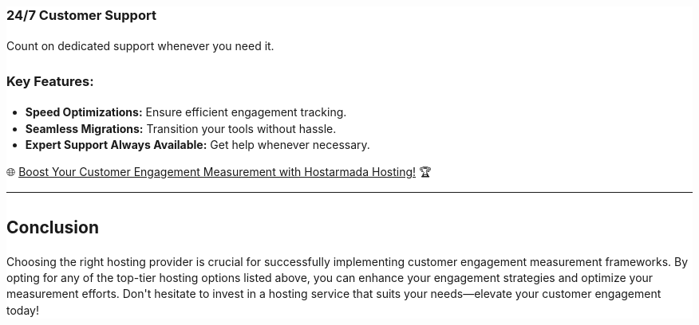 ### 24/7 Customer Support
Count on dedicated support whenever you need it.

### Key Features:
- **Speed Optimizations:** Ensure efficient engagement tracking.
- **Seamless Migrations:** Transition your tools without hassle.
- **Expert Support Always Available:** Get help whenever necessary.

🌐 [Boost Your Customer Engagement Measurement with Hostarmada Hosting!](https://snipitx.com/hostarmada-jy) 🏆

---

## Conclusion

Choosing the right hosting provider is crucial for successfully implementing customer engagement measurement frameworks. By opting for any of the top-tier hosting options listed above, you can enhance your engagement strategies and optimize your measurement efforts. Don't hesitate to invest in a hosting service that suits your needs—elevate your customer engagement today!
